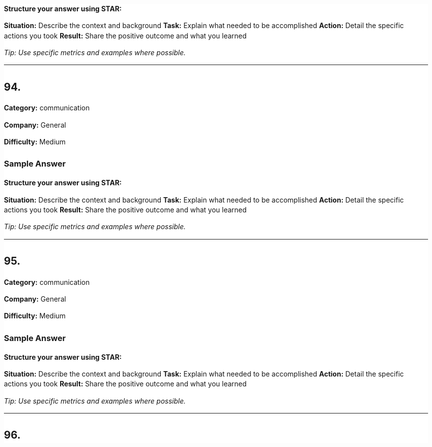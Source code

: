 **Structure your answer using STAR:**

**Situation:** Describe the context and background
**Task:** Explain what needed to be accomplished
**Action:** Detail the specific actions you took
**Result:** Share the positive outcome and what you learned

*Tip: Use specific metrics and examples where possible.*

---


## 94. 

**Category:** communication

**Company:** General

**Difficulty:** Medium

### Sample Answer

**Structure your answer using STAR:**

**Situation:** Describe the context and background
**Task:** Explain what needed to be accomplished
**Action:** Detail the specific actions you took
**Result:** Share the positive outcome and what you learned

*Tip: Use specific metrics and examples where possible.*

---


## 95. 

**Category:** communication

**Company:** General

**Difficulty:** Medium

### Sample Answer

**Structure your answer using STAR:**

**Situation:** Describe the context and background
**Task:** Explain what needed to be accomplished
**Action:** Detail the specific actions you took
**Result:** Share the positive outcome and what you learned

*Tip: Use specific metrics and examples where possible.*

---


## 96. 
